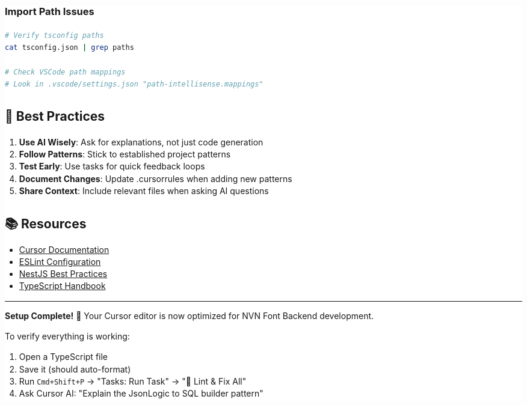### Import Path Issues

```bash
# Verify tsconfig paths
cat tsconfig.json | grep paths

# Check VSCode path mappings
# Look in .vscode/settings.json "path-intellisense.mappings"
```

## 🎯 Best Practices

1. **Use AI Wisely**: Ask for explanations, not just code generation
2. **Follow Patterns**: Stick to established project patterns
3. **Test Early**: Use tasks for quick feedback loops
4. **Document Changes**: Update .cursorrules when adding new patterns
5. **Share Context**: Include relevant files when asking AI questions

## 📚 Resources

- [Cursor Documentation](https://docs.cursor.so/)
- [ESLint Configuration](./eslint.config.mjs)
- [NestJS Best Practices](https://docs.nestjs.com/fundamentals/testing)
- [TypeScript Handbook](https://www.typescriptlang.org/docs/)

---

**Setup Complete!** 🎉 Your Cursor editor is now optimized for NVN Font Backend development.

To verify everything is working:

1. Open a TypeScript file
2. Save it (should auto-format)
3. Run `Cmd+Shift+P` → "Tasks: Run Task" → "🧹 Lint & Fix All"
4. Ask Cursor AI: "Explain the JsonLogic to SQL builder pattern"
